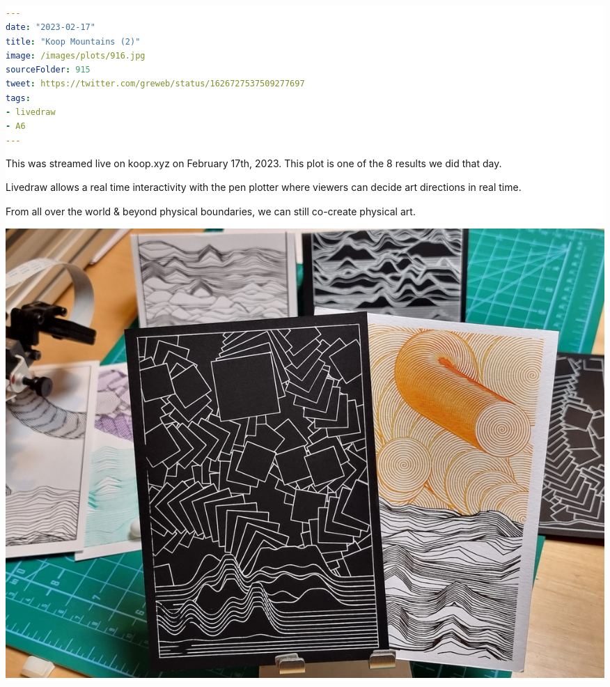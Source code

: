 ```yaml
---
date: "2023-02-17"
title: "Koop Mountains (2)"
image: /images/plots/916.jpg
sourceFolder: 915
tweet: https://twitter.com/greweb/status/1626727537509277697
tags:
- livedraw
- A6
---
```


This was streamed live on koop.xyz on February 17th, 2023. This plot is one of the 8 results we did that day.

Livedraw allows a real time interactivity with the pen plotter where viewers can decide art directions in real time.

From all over the world & beyond physical boundaries, we can still co-create physical art.

<img width="100%" src="/images/plots/915z.jpg" />
